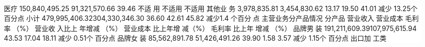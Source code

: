 医疗
150,840,495.25
91,321,570.66
39.46
不适
用
不适用
不适用
其他业
务
3,978,835.81
3,454,830.62
13.17
19.50
41.01
减少
13.25个
百分点
小计
479,995,406.32304,330,346.30
36.60
42.61
45.82
减少1.4
个百分
点
主营业务分产品情况
分产品
营业收入
营业成本
毛利率
（%）
营业收
入比上
年增减
（%）
营业成本
比上年增
减（%）
毛利率
比上年
增减
（%）
品牌男
装
191,211,609.39107,975,615.94
43.53
17.04
18.11
减少
0.51个
百分点
品牌女
装
85,562,891.78
51,426,491.26
39.90
1.58
3.57
减少
1.15个
百分点
出口加
工类